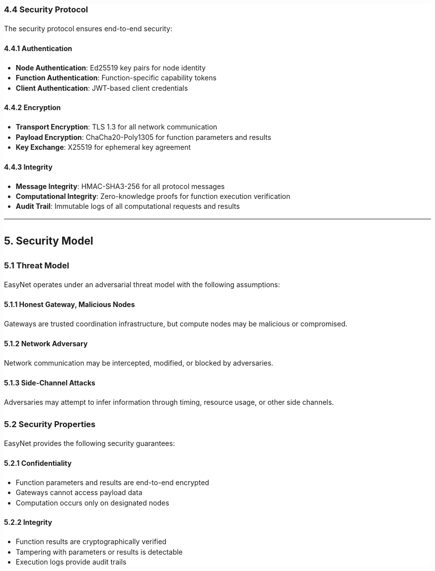 ### 4.4 Security Protocol

The security protocol ensures end-to-end security:

#### 4.4.1 Authentication
- **Node Authentication**: Ed25519 key pairs for node identity
- **Function Authentication**: Function-specific capability tokens
- **Client Authentication**: JWT-based client credentials

#### 4.4.2 Encryption
- **Transport Encryption**: TLS 1.3 for all network communication
- **Payload Encryption**: ChaCha20-Poly1305 for function parameters and results
- **Key Exchange**: X25519 for ephemeral key agreement

#### 4.4.3 Integrity
- **Message Integrity**: HMAC-SHA3-256 for all protocol messages  
- **Computational Integrity**: Zero-knowledge proofs for function execution verification
- **Audit Trail**: Immutable logs of all computational requests and results

---

## 5. Security Model

### 5.1 Threat Model

EasyNet operates under an adversarial threat model with the following assumptions:

#### 5.1.1 Honest Gateway, Malicious Nodes
Gateways are trusted coordination infrastructure, but compute nodes may be malicious or compromised.

#### 5.1.2 Network Adversary
Network communication may be intercepted, modified, or blocked by adversaries.

#### 5.1.3 Side-Channel Attacks
Adversaries may attempt to infer information through timing, resource usage, or other side channels.

### 5.2 Security Properties

EasyNet provides the following security guarantees:

#### 5.2.1 Confidentiality
- Function parameters and results are end-to-end encrypted
- Gateways cannot access payload data
- Computation occurs only on designated nodes

#### 5.2.2 Integrity
- Function results are cryptographically verified
- Tampering with parameters or results is detectable
- Execution logs provide audit trails
